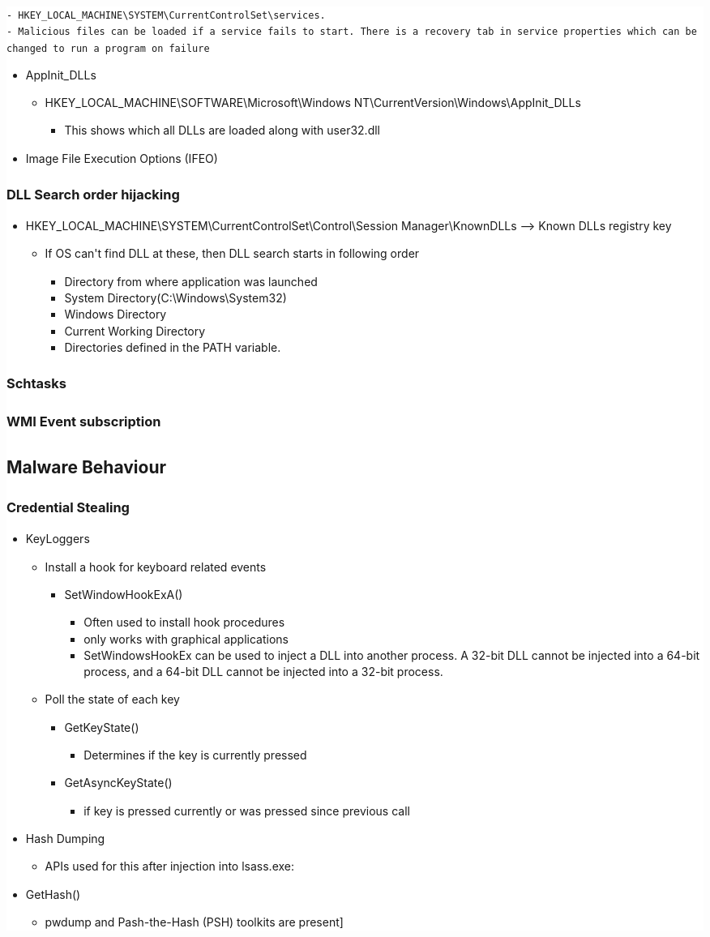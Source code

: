 	- HKEY_LOCAL_MACHINE\SYSTEM\CurrentControlSet\services.
	- Malicious files can be loaded if a service fails to start. There is a recovery tab in service properties which can be changed to run a program on failure

- AppInit_DLLs

	- HKEY_LOCAL_MACHINE\SOFTWARE\Microsoft\Windows NT\CurrentVersion\Windows\AppInit_DLLs

		- This shows which all DLLs are loaded along with user32.dll

- Image File Execution Options (IFEO)

### DLL Search order hijacking

- HKEY_LOCAL_MACHINE\SYSTEM\CurrentControlSet\Control\Session Manager\KnownDLLs --> Known DLLs registry key

	- If OS can't find DLL at these, then DLL search starts in following order

		- Directory from where application was launched
		- System Directory(C:\Windows\System32)
		- Windows Directory
		- Current Working Directory
		- Directories defined in the PATH variable.

### Schtasks

### WMI Event subscription

## Malware Behaviour

### Credential Stealing

- KeyLoggers

	- Install a hook for keyboard related events

		- SetWindowHookExA()

			- Often used to install hook procedures
			- only works with graphical applications
			- SetWindowsHookEx can be used to inject a DLL into another process. A 32-bit DLL cannot be injected into a 64-bit process, and a 64-bit DLL cannot be injected into a 32-bit process.

	- Poll the state of each key

		- GetKeyState()

			- Determines if the key is currently pressed

		- GetAsyncKeyState()

			- if key is pressed currently or was pressed since previous call

- Hash Dumping

	- APIs used for this after injection into lsass.exe:
- GetHash()
	- pwdump and Pash-the-Hash (PSH) toolkits are present]
